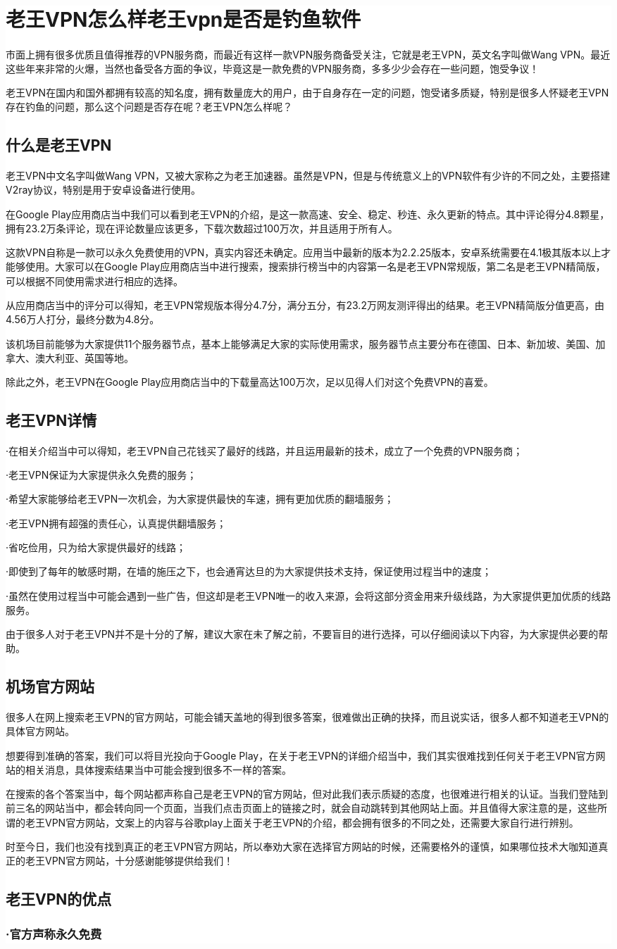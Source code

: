 # 老王VPN怎么样老王vpn是否是钓鱼软件

市面上拥有很多优质且值得推荐的VPN服务商，而最近有这样一款VPN服务商备受关注，它就是老王VPN，英文名字叫做Wang VPN。最近这些年来非常的火爆，当然也备受各方面的争议，毕竟这是一款免费的VPN服务商，多多少少会存在一些问题，饱受争议！

老王VPN在国内和国外都拥有较高的知名度，拥有数量庞大的用户，由于自身存在一定的问题，饱受诸多质疑，特别是很多人怀疑老王VPN存在钓鱼的问题，那么这个问题是否存在呢？老王VPN怎么样呢？

## 什么是老王VPN

老王VPN中文名字叫做Wang VPN，又被大家称之为老王加速器。虽然是VPN，但是与传统意义上的VPN软件有少许的不同之处，主要搭建V2ray协议，特别是用于安卓设备进行使用。

在Google Play应用商店当中我们可以看到老王VPN的介绍，是这一款高速、安全、稳定、秒连、永久更新的特点。其中评论得分4.8颗星，拥有23.2万条评论，现在评论数量应该更多，下载次数超过100万次，并且适用于所有人。

这款VPN自称是一款可以永久免费使用的VPN，真实内容还未确定。应用当中最新的版本为2.2.25版本，安卓系统需要在4.1极其版本以上才能够使用。大家可以在Google Play应用商店当中进行搜索，搜索排行榜当中的内容第一名是老王VPN常规版，第二名是老王VPN精简版，可以根据不同使用需求进行相应的选择。

从应用商店当中的评分可以得知，老王VPN常规版本得分4.7分，满分五分，有23.2万网友测评得出的结果。老王VPN精简版分值更高，由4.56万人打分，最终分数为4.8分。

该机场目前能够为大家提供11个服务器节点，基本上能够满足大家的实际使用需求，服务器节点主要分布在德国、日本、新加坡、美国、加拿大、澳大利亚、英国等地。

除此之外，老王VPN在Google Play应用商店当中的下载量高达100万次，足以见得人们对这个免费VPN的喜爱。

## 老王VPN详情

·在相关介绍当中可以得知，老王VPN自己花钱买了最好的线路，并且运用最新的技术，成立了一个免费的VPN服务商；

·老王VPN保证为大家提供永久免费的服务；

·希望大家能够给老王VPN一次机会，为大家提供最快的车速，拥有更加优质的翻墙服务；

·老王VPN拥有超强的责任心，认真提供翻墙服务；

·省吃俭用，只为给大家提供最好的线路；

·即使到了每年的敏感时期，在墙的施压之下，也会通宵达旦的为大家提供技术支持，保证使用过程当中的速度；

·虽然在使用过程当中可能会遇到一些广告，但这却是老王VPN唯一的收入来源，会将这部分资金用来升级线路，为大家提供更加优质的线路服务。

由于很多人对于老王VPN并不是十分的了解，建议大家在未了解之前，不要盲目的进行选择，可以仔细阅读以下内容，为大家提供必要的帮助。

## 机场官方网站

很多人在网上搜索老王VPN的官方网站，可能会铺天盖地的得到很多答案，很难做出正确的抉择，而且说实话，很多人都不知道老王VPN的具体官方网站。

想要得到准确的答案，我们可以将目光投向于Google Play，在关于老王VPN的详细介绍当中，我们其实很难找到任何关于老王VPN官方网站的相关消息，具体搜索结果当中可能会搜到很多不一样的答案。

在搜索的各个答案当中，每个网站都声称自己是老王VPN的官方网站，但对此我们表示质疑的态度，也很难进行相关的认证。当我们登陆到前三名的网站当中，都会转向同一个页面，当我们点击页面上的链接之时，就会自动跳转到其他网站上面。并且值得大家注意的是，这些所谓的老王VPN官方网站，文案上的内容与谷歌play上面关于老王VPN的介绍，都会拥有很多的不同之处，还需要大家自行进行辨别。

时至今日，我们也没有找到真正的老王VPN官方网站，所以奉劝大家在选择官方网站的时候，还需要格外的谨慎，如果哪位技术大咖知道真正的老王VPN官方网站，十分感谢能够提供给我们！

## 老王VPN的优点

### ·官方声称永久免费
